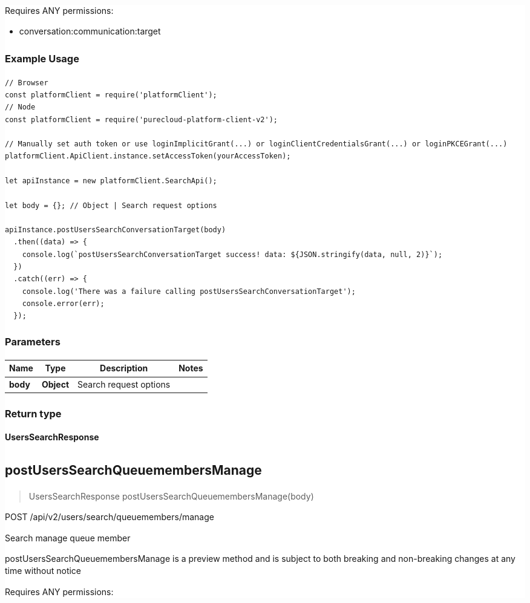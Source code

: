 Requires ANY permissions:

* conversation:communication:target

### Example Usage

```{"language":"javascript"}
// Browser
const platformClient = require('platformClient');
// Node
const platformClient = require('purecloud-platform-client-v2');

// Manually set auth token or use loginImplicitGrant(...) or loginClientCredentialsGrant(...) or loginPKCEGrant(...)
platformClient.ApiClient.instance.setAccessToken(yourAccessToken);

let apiInstance = new platformClient.SearchApi();

let body = {}; // Object | Search request options

apiInstance.postUsersSearchConversationTarget(body)
  .then((data) => {
    console.log(`postUsersSearchConversationTarget success! data: ${JSON.stringify(data, null, 2)}`);
  })
  .catch((err) => {
    console.log('There was a failure calling postUsersSearchConversationTarget');
    console.error(err);
  });
```

### Parameters


| Name | Type | Description  | Notes |
| ------------- | ------------- | ------------- | ------------- |
 **body** | **Object** | Search request options |  |

### Return type

**UsersSearchResponse**


## postUsersSearchQueuemembersManage

> UsersSearchResponse postUsersSearchQueuemembersManage(body)


POST /api/v2/users/search/queuemembers/manage

Search manage queue member

postUsersSearchQueuemembersManage is a preview method and is subject to both breaking and non-breaking changes at any time without notice

Requires ANY permissions:
